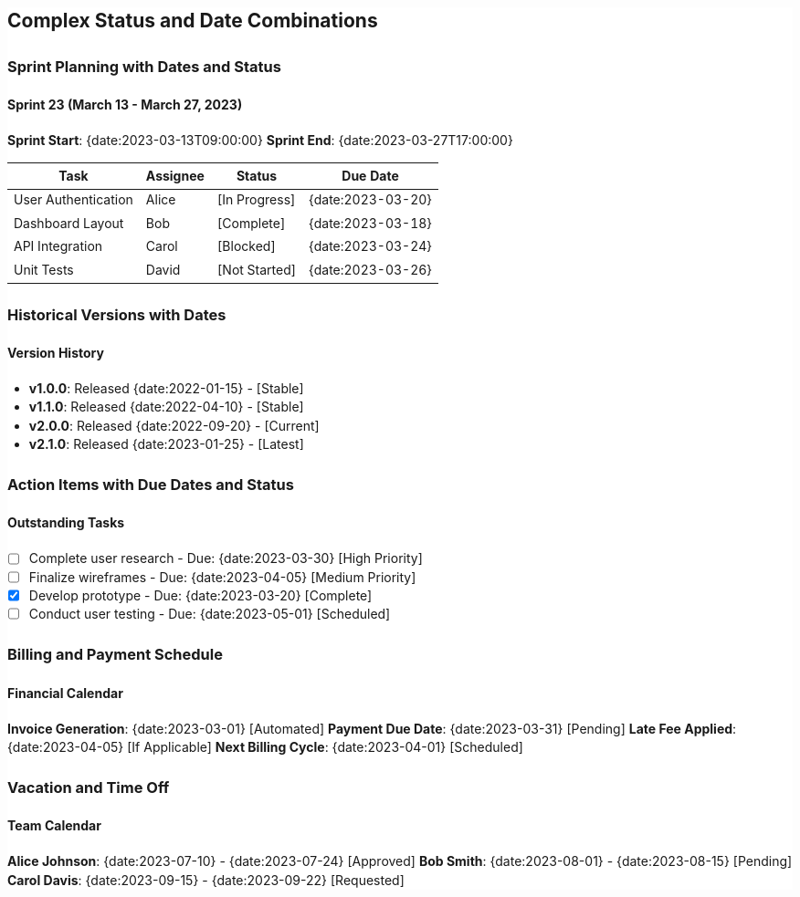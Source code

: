 ## Complex Status and Date Combinations

### Sprint Planning with Dates and Status

#### Sprint 23 (March 13 - March 27, 2023)

**Sprint Start**: {date:2023-03-13T09:00:00}
**Sprint End**: {date:2023-03-27T17:00:00}

| Task | Assignee | Status | Due Date |
|------|----------|--------|----------|
| User Authentication | Alice | [In Progress] | {date:2023-03-20} |
| Dashboard Layout | Bob | [Complete] | {date:2023-03-18} |
| API Integration | Carol | [Blocked] | {date:2023-03-24} |
| Unit Tests | David | [Not Started] | {date:2023-03-26} |

### Historical Versions with Dates

#### Version History

- **v1.0.0**: Released {date:2022-01-15} - [Stable]
- **v1.1.0**: Released {date:2022-04-10} - [Stable]
- **v2.0.0**: Released {date:2022-09-20} - [Current]
- **v2.1.0**: Released {date:2023-01-25} - [Latest]

### Action Items with Due Dates and Status

#### Outstanding Tasks

- [ ] Complete user research - Due: {date:2023-03-30} [High Priority]
- [ ] Finalize wireframes - Due: {date:2023-04-05} [Medium Priority]
- [x] Develop prototype - Due: {date:2023-03-20} [Complete]
- [ ] Conduct user testing - Due: {date:2023-05-01} [Scheduled]

### Billing and Payment Schedule

#### Financial Calendar

**Invoice Generation**: {date:2023-03-01} [Automated]
**Payment Due Date**: {date:2023-03-31} [Pending]
**Late Fee Applied**: {date:2023-04-05} [If Applicable]
**Next Billing Cycle**: {date:2023-04-01} [Scheduled]

### Vacation and Time Off

#### Team Calendar

**Alice Johnson**: {date:2023-07-10} - {date:2023-07-24} [Approved]
**Bob Smith**: {date:2023-08-01} - {date:2023-08-15} [Pending]
**Carol Davis**: {date:2023-09-15} - {date:2023-09-22} [Requested]
